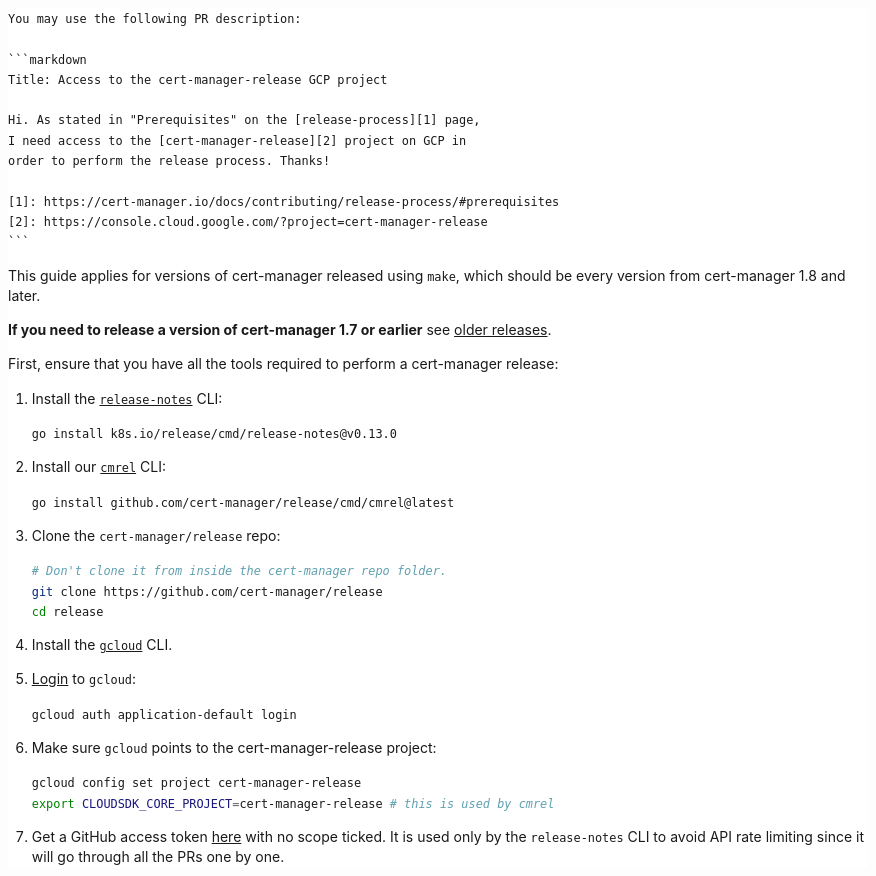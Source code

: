     You may use the following PR description:

    ```markdown
    Title: Access to the cert-manager-release GCP project

    Hi. As stated in "Prerequisites" on the [release-process][1] page,
    I need access to the [cert-manager-release][2] project on GCP in
    order to perform the release process. Thanks!

    [1]: https://cert-manager.io/docs/contributing/release-process/#prerequisites
    [2]: https://console.cloud.google.com/?project=cert-manager-release
    ```

This guide applies for versions of cert-manager released using `make`, which should be every version from cert-manager 1.8 and later.

**If you need to release a version of cert-manager 1.7 or earlier** see [older releases](#older-releases).

First, ensure that you have all the tools required to perform a cert-manager release:

1. Install the [`release-notes`](https://github.com/kubernetes/release/blob/master/cmd/release-notes/README.md) CLI:

   ```bash
   go install k8s.io/release/cmd/release-notes@v0.13.0
   ```

2. Install our [`cmrel`](https://github.com/cert-manager/release) CLI:

   ```bash
   go install github.com/cert-manager/release/cmd/cmrel@latest
   ```

3. Clone the `cert-manager/release` repo:

   ```bash
   # Don't clone it from inside the cert-manager repo folder.
   git clone https://github.com/cert-manager/release
   cd release
   ```

4. Install the [`gcloud`](https://cloud.google.com/sdk/) CLI.
5. [Login](https://cloud.google.com/sdk/docs/authorizing#running_gcloud_auth_login)
   to `gcloud`:

   ```bash
   gcloud auth application-default login
   ```

6. Make sure `gcloud` points to the cert-manager-release project:

   ```bash
   gcloud config set project cert-manager-release
   export CLOUDSDK_CORE_PROJECT=cert-manager-release # this is used by cmrel
   ```

7. Get a GitHub access token [here](https://github.com/settings/tokens)
   with no scope ticked. It is used only by the `release-notes` CLI to
   avoid API rate limiting since it will go through all the PRs one by one.


   [^1]: One or more "patch pre-releases" may be created to allow voluntary community testing of a bug fix or security fix before the fix is made generally available. The suffix `-beta` must be used for patch pre-releases.
[older-release-process]: https://github.com/cert-manager/website/blob/6fa0db74de0ae17d7be638a08155d1b4e036aaa9/content/en/docs/contributing/release-process.md?plain=1